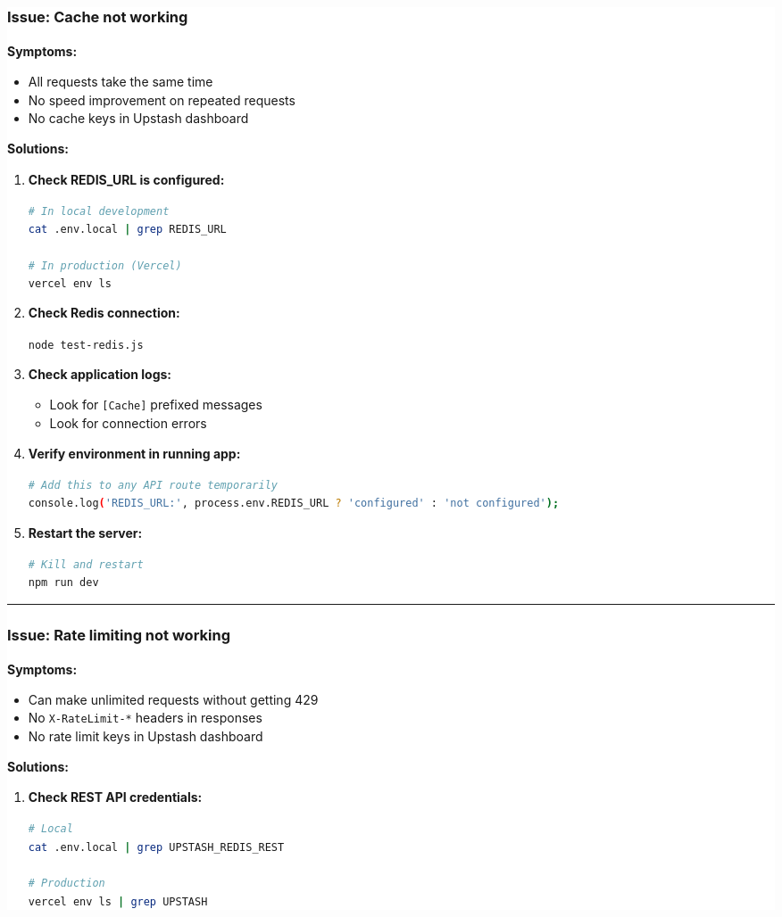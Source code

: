 ### Issue: Cache not working

**Symptoms:**
- All requests take the same time
- No speed improvement on repeated requests
- No cache keys in Upstash dashboard

**Solutions:**

1. **Check REDIS_URL is configured:**
   ```bash
   # In local development
   cat .env.local | grep REDIS_URL

   # In production (Vercel)
   vercel env ls
   ```

2. **Check Redis connection:**
   ```bash
   node test-redis.js
   ```

3. **Check application logs:**
   - Look for `[Cache]` prefixed messages
   - Look for connection errors

4. **Verify environment in running app:**
   ```bash
   # Add this to any API route temporarily
   console.log('REDIS_URL:', process.env.REDIS_URL ? 'configured' : 'not configured');
   ```

5. **Restart the server:**
   ```bash
   # Kill and restart
   npm run dev
   ```

---

### Issue: Rate limiting not working

**Symptoms:**
- Can make unlimited requests without getting 429
- No `X-RateLimit-*` headers in responses
- No rate limit keys in Upstash dashboard

**Solutions:**

1. **Check REST API credentials:**
   ```bash
   # Local
   cat .env.local | grep UPSTASH_REDIS_REST

   # Production
   vercel env ls | grep UPSTASH
   ```
